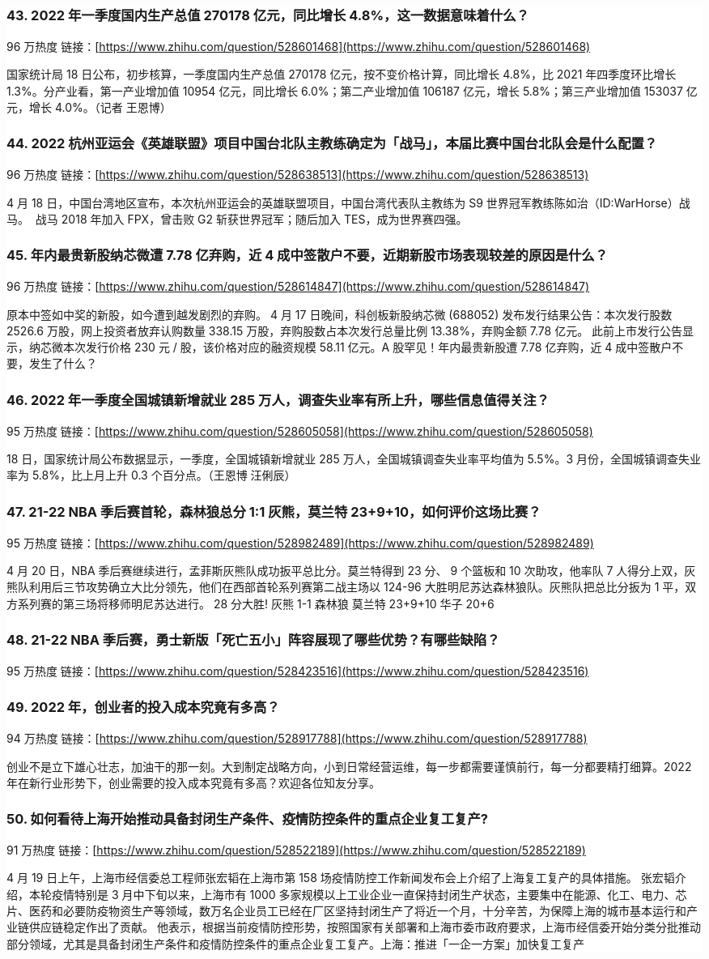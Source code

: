 ### 43. 2022 年一季度国内生产总值 270178 亿元，同比增长 4.8%，这一数据意味着什么？
96 万热度 链接：[https://www.zhihu.com/question/528601468](https://www.zhihu.com/question/528601468)

国家统计局 18 日公布，初步核算，一季度国内生产总值 270178 亿元，按不变价格计算，同比增长 4.8%，比 2021 年四季度环比增长 1.3%。分产业看，第一产业增加值 10954 亿元，同比增长 6.0%；第二产业增加值 106187 亿元，增长 5.8%；第三产业增加值 153037 亿元，增长 4.0%。（记者 王恩博）

### 44. 2022 杭州亚运会《英雄联盟》项目中国台北队主教练确定为「战马」，本届比赛中国台北队会是什么配置？
96 万热度 链接：[https://www.zhihu.com/question/528638513](https://www.zhihu.com/question/528638513)

4 月 18 日，中国台湾地区宣布，本次杭州亚运会的英雄联盟项目，中国台湾代表队主教练为 S9 世界冠军教练陈如治（ID:WarHorse）战马。 ​​​ 战马 2018 年加入 FPX，曾击败 G2 斩获世界冠军；随后加入 TES，成为世界赛四强。 ​​​

### 45. 年内最贵新股纳芯微遭 7.78 亿弃购，近 4 成中签散户不要，近期新股市场表现较差的原因是什么？
96 万热度 链接：[https://www.zhihu.com/question/528614847](https://www.zhihu.com/question/528614847)

原本中签如中奖的新股，如今遭到越发剧烈的弃购。 4 月 17 日晚间，科创板新股纳芯微 (688052) 发布发行结果公告：本次发行股数 2526.6 万股，网上投资者放弃认购数量 338.15 万股，弃购股数占本次发行总量比例 13.38%，弃购金额 7.78 亿元。 此前上市发行公告显示，纳芯微本次发行价格 230 元 / 股，该价格对应的融资规模 58.11 亿元。A 股罕见！年内最贵新股遭 7.78 亿弃购，近 4 成中签散户不要，发生了什么？

### 46. 2022 年一季度全国城镇新增就业 285 万人，调查失业率有所上升，哪些信息值得关注？
95 万热度 链接：[https://www.zhihu.com/question/528605058](https://www.zhihu.com/question/528605058)

18 日，国家统计局公布数据显示，一季度，全国城镇新增就业 285 万人，全国城镇调查失业率平均值为 5.5%。3 月份，全国城镇调查失业率为 5.8%，比上月上升 0.3 个百分点。（王恩博 汪俐辰）

### 47. 21-22 NBA 季后赛首轮，森林狼总分 1:1 灰熊，莫兰特 23+9+10，如何评价这场比赛？
95 万热度 链接：[https://www.zhihu.com/question/528982489](https://www.zhihu.com/question/528982489)

4 月 20 日，NBA 季后赛继续进行，孟菲斯灰熊队成功扳平总比分。莫兰特得到 23 分、 9 个篮板和 10 次助攻，他率队 7 人得分上双，灰熊队利用后三节攻势确立大比分领先，他们在西部首轮系列赛第二战主场以 124-96 大胜明尼苏达森林狼队。灰熊队把总比分扳为 1 平，双方系列赛的第三场将移师明尼苏达进行。 28 分大胜! 灰熊 1-1 森林狼 莫兰特 23+9+10 华子 20+6

### 48. 21-22 NBA 季后赛，勇士新版「死亡五小」阵容展现了哪些优势？有哪些缺陷？
95 万热度 链接：[https://www.zhihu.com/question/528423516](https://www.zhihu.com/question/528423516)



### 49. 2022 年，创业者的投入成本究竟有多高？
94 万热度 链接：[https://www.zhihu.com/question/528917788](https://www.zhihu.com/question/528917788)

创业不是立下雄心壮志，加油干的那一刻。大到制定战略方向，小到日常经营运维，每一步都需要谨慎前行，每一分都要精打细算。2022 年在新行业形势下，创业需要的投入成本究竟有多高？欢迎各位知友分享。

### 50. 如何看待上海开始推动具备封闭生产条件、疫情防控条件的重点企业复工复产?
91 万热度 链接：[https://www.zhihu.com/question/528522189](https://www.zhihu.com/question/528522189)

4 月 19 日上午，上海市经信委总工程师张宏韬在上海市第 158 场疫情防控工作新闻发布会上介绍了上海复工复产的具体措施。 张宏韬介绍，本轮疫情特别是 3 月中下旬以来，上海市有 1000 多家规模以上工业企业一直保持封闭生产状态，主要集中在能源、化工、电力、芯片、医药和必要防疫物资生产等领域，数万名企业员工已经在厂区坚持封闭生产了将近一个月，十分辛苦，为保障上海的城市基本运行和产业链供应链稳定作出了贡献。 他表示，根据当前疫情防控形势，按照国家有关部署和上海市委市政府要求，上海市经信委开始分类分批推动部分领域，尤其是具备封闭生产条件和疫情防控条件的重点企业复工复产。上海：推进「一企一方案」加快复工复产

